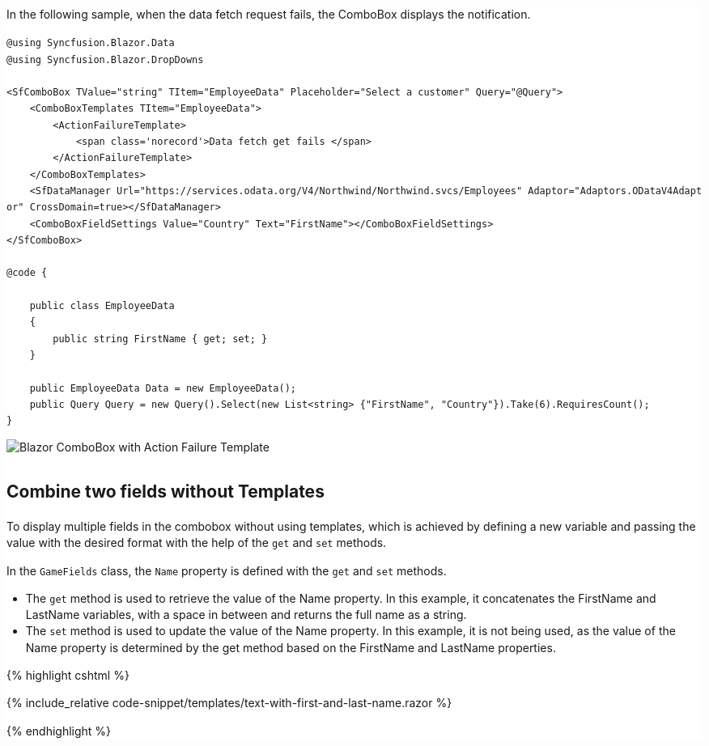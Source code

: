In the following sample, when the data fetch request fails, the ComboBox displays the notification.

```cshtml
@using Syncfusion.Blazor.Data
@using Syncfusion.Blazor.DropDowns

<SfComboBox TValue="string" TItem="EmployeeData" Placeholder="Select a customer" Query="@Query">
    <ComboBoxTemplates TItem="EmployeeData">
        <ActionFailureTemplate>
            <span class='norecord'>Data fetch get fails </span>
        </ActionFailureTemplate>
    </ComboBoxTemplates>
    <SfDataManager Url="https://services.odata.org/V4/Northwind/Northwind.svcs/Employees" Adaptor="Adaptors.ODataV4Adaptor" CrossDomain=true></SfDataManager>
    <ComboBoxFieldSettings Value="Country" Text="FirstName"></ComboBoxFieldSettings>
</SfComboBox>

@code {

    public class EmployeeData
    {
        public string FirstName { get; set; }
    }

    public EmployeeData Data = new EmployeeData();
    public Query Query = new Query().Select(new List<string> {"FirstName", "Country"}).Take(6).RequiresCount();
}
```


![Blazor ComboBox with Action Failure Template](./images/blazor-combobox-action-failure-template.png)


## Combine two fields without Templates

To display multiple fields in the combobox without using templates, which is achieved by defining a new variable and passing the value with the desired format with the help of the `get` and `set` methods. 

In the `GameFields` class, the `Name` property is defined with the `get` and `set` methods. 
* The `get` method is used to retrieve the value of the Name property. In this example, it concatenates the FirstName and LastName variables, with a space in between and returns the full name as a string.
* The `set` method is used to update the value of the Name property. In this example, it is not being used, as the value of the Name property is determined by the get method based on the FirstName and LastName properties.

{% highlight cshtml %}

{% include_relative code-snippet/templates/text-with-first-and-last-name.razor %}

{% endhighlight %}
